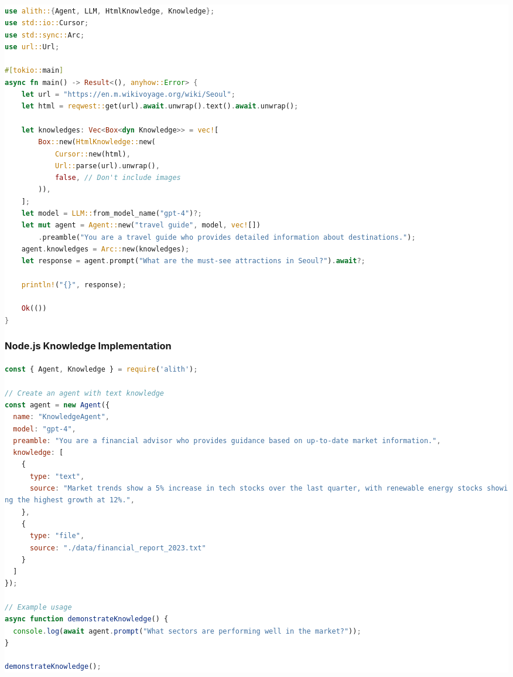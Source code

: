 ```rust
use alith::{Agent, LLM, HtmlKnowledge, Knowledge};
use std::io::Cursor;
use std::sync::Arc;
use url::Url;
 
#[tokio::main]
async fn main() -> Result<(), anyhow::Error> {
    let url = "https://en.m.wikivoyage.org/wiki/Seoul";
    let html = reqwest::get(url).await.unwrap().text().await.unwrap();
 
    let knowledges: Vec<Box<dyn Knowledge>> = vec![
        Box::new(HtmlKnowledge::new(
            Cursor::new(html),
            Url::parse(url).unwrap(),
            false, // Don't include images
        )),
    ];
    let model = LLM::from_model_name("gpt-4")?;
    let mut agent = Agent::new("travel guide", model, vec![])
        .preamble("You are a travel guide who provides detailed information about destinations.");
    agent.knowledges = Arc::new(knowledges);
    let response = agent.prompt("What are the must-see attractions in Seoul?").await?;
 
    println!("{}", response);
 
    Ok(())
}
```

### Node.js Knowledge Implementation

```javascript
const { Agent, Knowledge } = require('alith');

// Create an agent with text knowledge
const agent = new Agent({
  name: "KnowledgeAgent",
  model: "gpt-4",
  preamble: "You are a financial advisor who provides guidance based on up-to-date market information.",
  knowledge: [
    {
      type: "text",
      source: "Market trends show a 5% increase in tech stocks over the last quarter, with renewable energy stocks showing the highest growth at 12%.",
    },
    {
      type: "file",
      source: "./data/financial_report_2023.txt"
    }
  ]
});

// Example usage
async function demonstrateKnowledge() {
  console.log(await agent.prompt("What sectors are performing well in the market?"));
}

demonstrateKnowledge();
```
